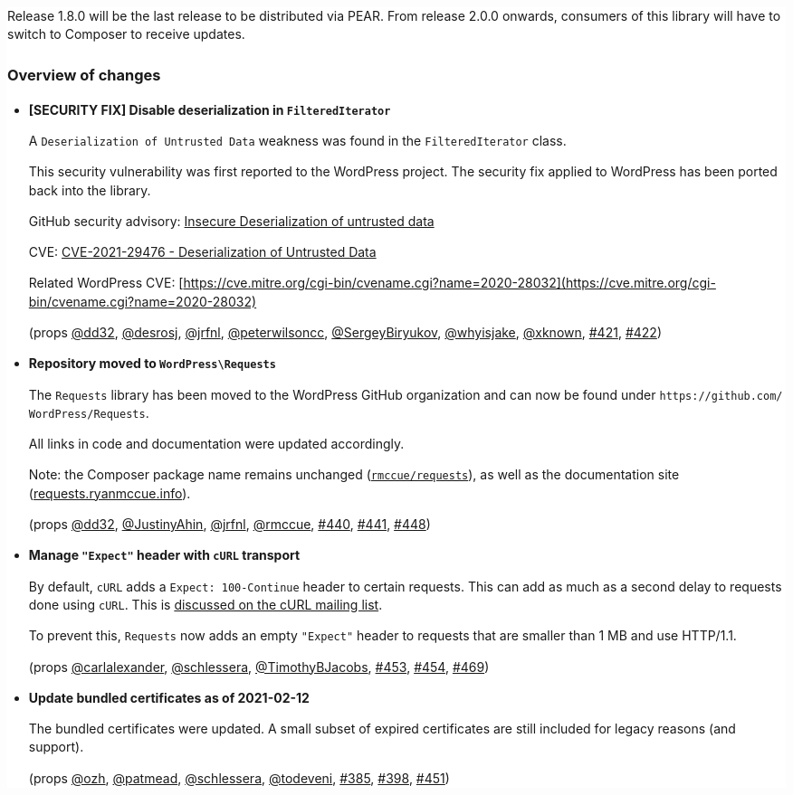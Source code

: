   Release 1.8.0 will be the last release to be distributed via PEAR. From release 2.0.0 onwards, consumers of this library will have to switch to Composer to receive updates.

### Overview of changes

- **[SECURITY FIX] Disable deserialization in `FilteredIterator`**

  A `Deserialization of Untrusted Data` weakness was found in the `FilteredIterator` class.

  This security vulnerability was first reported to the WordPress project. The security fix applied to WordPress has been ported back into the library.

  GitHub security advisory: [Insecure Deserialization of untrusted data](https://github.com/WordPress/Requests/security/advisories/GHSA-52qp-jpq7-6c54)

  CVE: [CVE-2021-29476 - Deserialization of Untrusted Data](https://cve.mitre.org/cgi-bin/cvename.cgi?name=2021-29476)

  Related WordPress CVE: [https://cve.mitre.org/cgi-bin/cvename.cgi?name=2020-28032](https://cve.mitre.org/cgi-bin/cvename.cgi?name=2020-28032)

  (props [@dd32][gh-dd32], [@desrosj][gh-desrosj], [@jrfnl][gh-jrfnl], [@peterwilsoncc][gh-peterwilsoncc], [@SergeyBiryukov][gh-SergeyBiryukov], [@whyisjake][gh-whyisjake], [@xknown][gh-xknown], [#421][gh-421], [#422][gh-422])


- **Repository moved to `WordPress\Requests`**

  The `Requests` library has been moved to the WordPress GitHub organization and can now be found under `https://github.com/WordPress/Requests`.

  All links in code and documentation were updated accordingly.

  Note: the Composer package name remains unchanged ([`rmccue/requests`](https://packagist.org/packages/rmccue/requests)), as well as the documentation site ([requests.ryanmccue.info](https://requests.ryanmccue.info/)).

  (props [@dd32][gh-dd32], [@JustinyAhin][gh-JustinyAhin], [@jrfnl][gh-jrfnl], [@rmccue][gh-rmccue], [#440][gh-440], [#441][gh-441], [#448][gh-448])


- **Manage `"Expect"` header with `cURL` transport**

  By default, `cURL` adds a `Expect: 100-Continue` header to certain requests. This can add as much as a second delay to requests done using `cURL`. This is [discussed on the cURL mailing list](https://curl.se/mail/lib-2017-07/0013.html).

  To prevent this, `Requests` now adds an empty `"Expect"` header to requests that are smaller than 1 MB and use HTTP/1.1.

  (props [@carlalexander][gh-carlalexander], [@schlessera][gh-schlessera], [@TimothyBJacobs][gh-TimothyBJacobs], [#453][gh-453], [#454][gh-454], [#469][gh-469])


- **Update bundled certificates as of 2021-02-12**

  The bundled certificates were updated. A small subset of expired certificates are still included for legacy reasons (and support).

  (props [@ozh][gh-ozh], [@patmead][gh-patmead], [@schlessera][gh-schlessera], [@todeveni][gh-todeveni], [#385][gh-385], [#398][gh-398], [#451][gh-451])


[#656]: https://github.com/WordPress/Requests/pull/656
[#657]: https://github.com/WordPress/Requests/pull/657
[#821]: https://github.com/WordPress/Requests/pull/821
[#823]: https://github.com/WordPress/Requests/pull/823
[#827]: https://github.com/WordPress/Requests/pull/827
[#809]: https://github.com/WordPress/Requests/pull/809
[#779]: https://github.com/WordPress/Requests/pull/779
[#785]: https://github.com/WordPress/Requests/pull/785
[#791]: https://github.com/WordPress/Requests/pull/791
[#769]: https://github.com/WordPress/Requests/pull/769
[#763]: https://github.com/WordPress/Requests/pull/763
[#731]: https://github.com/WordPress/Requests/pull/731
[#697]: https://github.com/WordPress/Requests/pull/697
[#674]: https://github.com/WordPress/Requests/pull/674
[#672]: https://github.com/WordPress/Requests/pull/672
[#671]: https://github.com/WordPress/Requests/pull/671
[#670]: https://github.com/WordPress/Requests/pull/670
[#669]: https://github.com/WordPress/Requests/pull/669
[#662]: https://github.com/WordPress/Requests/pull/662
[#661]: https://github.com/WordPress/Requests/pull/661
[#660]: https://github.com/WordPress/Requests/pull/660
[#658]: https://github.com/WordPress/Requests/pull/658
[#655]: https://github.com/WordPress/Requests/pull/655
[#653]: https://github.com/WordPress/Requests/pull/653
[#650]: https://github.com/WordPress/Requests/pull/650
[#649]: https://github.com/WordPress/Requests/pull/649
[#647]: https://github.com/WordPress/Requests/pull/647
[#646]: https://github.com/WordPress/Requests/pull/646
[#635]: https://github.com/WordPress/Requests/issues/635
[#452]: https://github.com/WordPress/Requests/issues/452
[gh-642]: https://github.com/WordPress/Requests/pull/642
[gh-640]: https://github.com/WordPress/Requests/pull/640
[gh-634]: https://github.com/WordPress/Requests/pull/634
[gh-632]: https://github.com/WordPress/Requests/pull/632
[gh-630]: https://github.com/WordPress/Requests/pull/630
[gh-629]: https://github.com/WordPress/Requests/pull/629
[gh-626]: https://github.com/WordPress/Requests/pull/626
[gh-625]: https://github.com/WordPress/Requests/pull/625
[gh-623]: https://github.com/WordPress/Requests/pull/623
[gh-622]: https://github.com/WordPress/Requests/pull/622
[gh-621]: https://github.com/WordPress/Requests/pull/621
[gh-620]: https://github.com/WordPress/Requests/pull/620
[gh-618]: https://github.com/WordPress/Requests/pull/618
[gh-617]: https://github.com/WordPress/Requests/pull/617
[gh-616]: https://github.com/WordPress/Requests/pull/616
[gh-615]: https://github.com/WordPress/Requests/pull/615
[gh-614]: https://github.com/WordPress/Requests/pull/614
[gh-613]: https://github.com/WordPress/Requests/pull/613
[gh-612]: https://github.com/WordPress/Requests/pull/612
[gh-611]: https://github.com/WordPress/Requests/pull/611
[gh-610]: https://github.com/WordPress/Requests/pull/610
[gh-609]: https://github.com/WordPress/Requests/pull/609
[gh-608]: https://github.com/WordPress/Requests/pull/608
[gh-607]: https://github.com/WordPress/Requests/pull/607
[gh-606]: https://github.com/WordPress/Requests/pull/606
[gh-605]: https://github.com/WordPress/Requests/pull/605
[gh-604]: https://github.com/WordPress/Requests/pull/604
[gh-603]: https://github.com/WordPress/Requests/pull/603
[gh-602]: https://github.com/WordPress/Requests/pull/602
[gh-601]: https://github.com/WordPress/Requests/pull/601
[gh-599]: https://github.com/WordPress/Requests/pull/599
[gh-595]: https://github.com/WordPress/Requests/pull/595
[gh-594]: https://github.com/WordPress/Requests/pull/594
[gh-593]: https://github.com/WordPress/Requests/issues/593
[gh-592]: https://github.com/WordPress/Requests/pull/592
[gh-591]: https://github.com/WordPress/Requests/pull/591
[gh-590]: https://github.com/WordPress/Requests/issues/590
[gh-588]: https://github.com/WordPress/Requests/pull/588
[gh-587]: https://github.com/WordPress/Requests/pull/587
[gh-586]: https://github.com/WordPress/Requests/pull/586
[gh-583]: https://github.com/WordPress/Requests/pull/583
[gh-581]: https://github.com/WordPress/Requests/pull/581
[gh-579]: https://github.com/WordPress/Requests/pull/579
[gh-578]: https://github.com/WordPress/Requests/pull/578
[gh-577]: https://github.com/WordPress/Requests/pull/577
[gh-575]: https://github.com/WordPress/Requests/pull/575
[gh-574]: https://github.com/WordPress/Requests/pull/574
[gh-573]: https://github.com/WordPress/Requests/pull/573
[gh-572]: https://github.com/WordPress/Requests/pull/572
[gh-571]: https://github.com/WordPress/Requests/pull/571
[gh-569]: https://github.com/WordPress/Requests/pull/569
[gh-566]: https://github.com/WordPress/Requests/pull/566
[gh-563]: https://github.com/WordPress/Requests/pull/563
[gh-562]: https://github.com/WordPress/Requests/pull/562
[gh-561]: https://github.com/WordPress/Requests/pull/561
[gh-560]: https://github.com/WordPress/Requests/pull/560
[gh-559]: https://github.com/WordPress/Requests/pull/559
[gh-558]: https://github.com/WordPress/Requests/pull/558
[gh-557]: https://github.com/WordPress/Requests/pull/557
[gh-556]: https://github.com/WordPress/Requests/pull/556
[gh-555]: https://github.com/WordPress/Requests/pull/555
[gh-554]: https://github.com/WordPress/Requests/pull/554
[gh-553]: https://github.com/WordPress/Requests/pull/553
[gh-552]: https://github.com/WordPress/Requests/pull/552
[gh-551]: https://github.com/WordPress/Requests/pull/551
[gh-550]: https://github.com/WordPress/Requests/pull/550
[gh-549]: https://github.com/WordPress/Requests/pull/549
[gh-548]: https://github.com/WordPress/Requests/pull/548
[gh-547]: https://github.com/WordPress/Requests/pull/547
[gh-545]: https://github.com/WordPress/Requests/pull/545
[gh-544]: https://github.com/WordPress/Requests/pull/544
[gh-543]: https://github.com/WordPress/Requests/pull/543
[gh-542]: https://github.com/WordPress/Requests/pull/542
[gh-541]: https://github.com/WordPress/Requests/pull/541
[gh-540]: https://github.com/WordPress/Requests/pull/540
[gh-539]: https://github.com/WordPress/Requests/pull/539
[gh-538]: https://github.com/WordPress/Requests/pull/538
[gh-537]: https://github.com/WordPress/Requests/pull/537
[gh-536]: https://github.com/WordPress/Requests/pull/536
[gh-535]: https://github.com/WordPress/Requests/pull/535
[gh-534]: https://github.com/WordPress/Requests/pull/534
[gh-533]: https://github.com/WordPress/Requests/issues/533
[gh-532]: https://github.com/WordPress/Requests/pull/532
[gh-531]: https://github.com/WordPress/Requests/pull/531
[gh-528]: https://github.com/WordPress/Requests/pull/528
[gh-526]: https://github.com/WordPress/Requests/pull/526
[gh-525]: https://github.com/WordPress/Requests/pull/525
[gh-524]: https://github.com/WordPress/Requests/pull/524
[gh-523]: https://github.com/WordPress/Requests/pull/523
[gh-522]: https://github.com/WordPress/Requests/pull/522
[gh-521]: https://github.com/WordPress/Requests/pull/521
[gh-520]: https://github.com/WordPress/Requests/pull/520
[gh-519]: https://github.com/WordPress/Requests/pull/519
[gh-517]: https://github.com/WordPress/Requests/pull/517
[gh-516]: https://github.com/WordPress/Requests/pull/516
[gh-515]: https://github.com/WordPress/Requests/issues/515
[gh-514]: https://github.com/WordPress/Requests/issues/514
[gh-513]: https://github.com/WordPress/Requests/issues/513
[gh-512]: https://github.com/WordPress/Requests/issues/512
[gh-511]: https://github.com/WordPress/Requests/pull/511
[gh-510]: https://github.com/WordPress/Requests/pull/510
[gh-509]: https://github.com/WordPress/Requests/pull/509
[gh-508]: https://github.com/WordPress/Requests/pull/508
[gh-506]: https://github.com/WordPress/Requests/pull/506
[gh-505]: https://github.com/WordPress/Requests/pull/505
[gh-504]: https://github.com/WordPress/Requests/pull/504
[gh-503]: https://github.com/WordPress/Requests/pull/503
[gh-501]: https://github.com/WordPress/Requests/pull/501
[gh-500]: https://github.com/WordPress/Requests/pull/500
[gh-499]: https://github.com/WordPress/Requests/pull/499
[gh-498]: https://github.com/WordPress/Requests/issues/498
[gh-498]: https://github.com/WordPress/Requests/issues/495
[gh-492]: https://github.com/WordPress/Requests/pull/492
[gh-491]: https://github.com/WordPress/Requests/pull/491
[gh-490]: https://github.com/WordPress/Requests/pull/490
[gh-489]: https://github.com/WordPress/Requests/pull/489
[gh-488]: https://github.com/WordPress/Requests/pull/488
[gh-480]: https://github.com/WordPress/Requests/issues/480
[gh-476]: https://github.com/WordPress/Requests/issues/476
[gh-472]: https://github.com/WordPress/Requests/issues/472
[gh-470]: https://github.com/WordPress/Requests/pull/470
[gh-466]: https://github.com/WordPress/Requests/issues/466
[gh-463]: https://github.com/WordPress/Requests/issues/463
[gh-460]: https://github.com/WordPress/Requests/issues/460
[gh-459]: https://github.com/WordPress/Requests/issues/459
[gh-447]: https://github.com/WordPress/Requests/pull/447
[gh-446]: https://github.com/WordPress/Requests/pull/446
[gh-444]: https://github.com/WordPress/Requests/pull/444
[gh-379]: https://github.com/WordPress/Requests/pull/379
[gh-378]: https://github.com/WordPress/Requests/issues/378
[gh-309]: https://github.com/WordPress/Requests/pull/309
[gh-301]: https://github.com/WordPress/Requests/issues/301
[gh-251]: https://github.com/WordPress/Requests/pull/251
[gh-250]: https://github.com/WordPress/Requests/issues/250
[gh-214]: https://github.com/WordPress/Requests/pull/214
[gh-167]: https://github.com/WordPress/Requests/issues/167
[gh-477]: https://github.com/WordPress/Requests/issues/477
[gh-478]: https://github.com/WordPress/Requests/issues/478
[gh-479]: https://github.com/WordPress/Requests/issues/479
[gh-481]: https://github.com/WordPress/Requests/issues/481
[gh-482]: https://github.com/WordPress/Requests/issues/482
[gh-483]: https://github.com/WordPress/Requests/issues/483
[gh-484]: https://github.com/WordPress/Requests/issues/484
[gh-485]: https://github.com/WordPress/Requests/issues/485
[gh-194]: https://github.com/WordPress/Requests/issues/194
[gh-238]: https://github.com/WordPress/Requests/issues/238
[gh-248]: https://github.com/WordPress/Requests/issues/248
[gh-249]: https://github.com/WordPress/Requests/issues/249
[gh-263]: https://github.com/WordPress/Requests/issues/263
[gh-280]: https://github.com/WordPress/Requests/issues/280
[gh-296]: https://github.com/WordPress/Requests/issues/296
[gh-298]: https://github.com/WordPress/Requests/issues/298
[gh-302]: https://github.com/WordPress/Requests/issues/302
[gh-303]: https://github.com/WordPress/Requests/issues/303
[gh-310]: https://github.com/WordPress/Requests/issues/310
[gh-311]: https://github.com/WordPress/Requests/issues/311
[gh-318]: https://github.com/WordPress/Requests/issues/318
[gh-328]: https://github.com/WordPress/Requests/issues/328
[gh-334]: https://github.com/WordPress/Requests/issues/334
[gh-335]: https://github.com/WordPress/Requests/issues/335
[gh-339]: https://github.com/WordPress/Requests/issues/339
[gh-345]: https://github.com/WordPress/Requests/issues/345
[gh-346]: https://github.com/WordPress/Requests/issues/346
[gh-351]: https://github.com/WordPress/Requests/issues/351
[gh-352]: https://github.com/WordPress/Requests/issues/352
[gh-353]: https://github.com/WordPress/Requests/issues/353
[gh-354]: https://github.com/WordPress/Requests/issues/354
[gh-355]: https://github.com/WordPress/Requests/issues/355
[gh-356]: https://github.com/WordPress/Requests/issues/356
[gh-358]: https://github.com/WordPress/Requests/issues/358
[gh-359]: https://github.com/WordPress/Requests/issues/359
[gh-360]: https://github.com/WordPress/Requests/issues/360
[gh-361]: https://github.com/WordPress/Requests/issues/361
[gh-362]: https://github.com/WordPress/Requests/issues/362
[gh-363]: https://github.com/WordPress/Requests/issues/363
[gh-364]: https://github.com/WordPress/Requests/issues/364
[gh-366]: https://github.com/WordPress/Requests/issues/366
[gh-367]: https://github.com/WordPress/Requests/issues/367
[gh-367]: https://github.com/WordPress/Requests/issues/367
[gh-368]: https://github.com/WordPress/Requests/issues/368
[gh-370]: https://github.com/WordPress/Requests/issues/370
[gh-385]: https://github.com/WordPress/Requests/issues/385
[gh-386]: https://github.com/WordPress/Requests/issues/386
[gh-387]: https://github.com/WordPress/Requests/issues/387
[gh-388]: https://github.com/WordPress/Requests/issues/388
[gh-396]: https://github.com/WordPress/Requests/issues/396
[gh-397]: https://github.com/WordPress/Requests/issues/397
[gh-398]: https://github.com/WordPress/Requests/issues/398
[gh-399]: https://github.com/WordPress/Requests/issues/399
[gh-400]: https://github.com/WordPress/Requests/issues/400
[gh-401]: https://github.com/WordPress/Requests/issues/401
[gh-402]: https://github.com/WordPress/Requests/issues/402
[gh-403]: https://github.com/WordPress/Requests/issues/403
[gh-404]: https://github.com/WordPress/Requests/issues/404
[gh-405]: https://github.com/WordPress/Requests/issues/405
[gh-406]: https://github.com/WordPress/Requests/issues/406
[gh-408]: https://github.com/WordPress/Requests/issues/408
[gh-409]: https://github.com/WordPress/Requests/issues/409
[gh-410]: https://github.com/WordPress/Requests/issues/410
[gh-411]: https://github.com/WordPress/Requests/issues/411
[gh-412]: https://github.com/WordPress/Requests/issues/412
[gh-413]: https://github.com/WordPress/Requests/issues/413
[gh-414]: https://github.com/WordPress/Requests/issues/414
[gh-415]: https://github.com/WordPress/Requests/issues/415
[gh-416]: https://github.com/WordPress/Requests/issues/416
[gh-417]: https://github.com/WordPress/Requests/issues/417
[gh-421]: https://github.com/WordPress/Requests/issues/421
[gh-422]: https://github.com/WordPress/Requests/issues/422
[gh-423]: https://github.com/WordPress/Requests/issues/423
[gh-424]: https://github.com/WordPress/Requests/issues/424
[gh-425]: https://github.com/WordPress/Requests/issues/425
[gh-426]: https://github.com/WordPress/Requests/issues/426
[gh-428]: https://github.com/WordPress/Requests/issues/428
[gh-434]: https://github.com/WordPress/Requests/issues/434
[gh-436]: https://github.com/WordPress/Requests/issues/436
[gh-439]: https://github.com/WordPress/Requests/issues/439
[gh-440]: https://github.com/WordPress/Requests/issues/440
[gh-441]: https://github.com/WordPress/Requests/issues/441
[gh-443]: https://github.com/WordPress/Requests/issues/443
[gh-445]: https://github.com/WordPress/Requests/issues/445
[gh-448]: https://github.com/WordPress/Requests/issues/448
[gh-451]: https://github.com/WordPress/Requests/issues/451
[gh-453]: https://github.com/WordPress/Requests/issues/453
[gh-454]: https://github.com/WordPress/Requests/issues/454
[gh-456]: https://github.com/WordPress/Requests/issues/456
[gh-457]: https://github.com/WordPress/Requests/issues/457
[gh-458]: https://github.com/WordPress/Requests/issues/458
[gh-461]: https://github.com/WordPress/Requests/issues/461
[gh-462]: https://github.com/WordPress/Requests/issues/462
[gh-464]: https://github.com/WordPress/Requests/issues/464
[gh-465]: https://github.com/WordPress/Requests/issues/465
[gh-467]: https://github.com/WordPress/Requests/issues/467
[gh-468]: https://github.com/WordPress/Requests/issues/468
[gh-469]: https://github.com/WordPress/Requests/issues/469
[gh-471]: https://github.com/WordPress/Requests/issues/471
[gh-3]: https://github.com/WordPress/Requests/issues/3
[gh-75]: https://github.com/WordPress/Requests/issues/75
[gh-86]: https://github.com/WordPress/Requests/issues/86
[gh-92]: https://github.com/WordPress/Requests/issues/92
[gh-97]: https://github.com/WordPress/Requests/issues/97
[gh-99]: https://github.com/WordPress/Requests/issues/99
[gh-101]: https://github.com/WordPress/Requests/issues/101
[gh-103]: https://github.com/WordPress/Requests/issues/103
[gh-104]: https://github.com/WordPress/Requests/issues/104
[gh-106]: https://github.com/WordPress/Requests/issues/106
[gh-107]: https://github.com/WordPress/Requests/issues/107
[gh-112]: https://github.com/WordPress/Requests/issues/112
[gh-113]: https://github.com/WordPress/Requests/issues/113
[gh-120]: https://github.com/WordPress/Requests/issues/120
[gh-124]: https://github.com/WordPress/Requests/issues/124
[gh-128]: https://github.com/WordPress/Requests/issues/128
[gh-130]: https://github.com/WordPress/Requests/issues/130
[gh-132]: https://github.com/WordPress/Requests/issues/132
[gh-136]: https://github.com/WordPress/Requests/issues/136
[gh-148]: https://github.com/WordPress/Requests/issues/148
[gh-150]: https://github.com/WordPress/Requests/issues/150
[gh-156]: https://github.com/WordPress/Requests/issues/156
[gh-158]: https://github.com/WordPress/Requests/issues/158
[gh-162]: https://github.com/WordPress/Requests/issues/162
[gh-164]: https://github.com/WordPress/Requests/issues/164
[gh-170]: https://github.com/WordPress/Requests/issues/170
[gh-172]: https://github.com/WordPress/Requests/issues/172
[gh-174]: https://github.com/WordPress/Requests/issues/174
[gh-176]: https://github.com/WordPress/Requests/issues/176
[gh-177]: https://github.com/WordPress/Requests/issues/177
[gh-179]: https://github.com/WordPress/Requests/issues/179
[gh-180]: https://github.com/WordPress/Requests/issues/180
[gh-181]: https://github.com/WordPress/Requests/issues/181
[gh-183]: https://github.com/WordPress/Requests/issues/183
[gh-184]: https://github.com/WordPress/Requests/issues/184
[gh-185]: https://github.com/WordPress/Requests/issues/185
[gh-186]: https://github.com/WordPress/Requests/issues/186
[gh-187]: https://github.com/WordPress/Requests/issues/187
[gh-188]: https://github.com/WordPress/Requests/issues/188
[gh-194]: https://github.com/WordPress/Requests/issues/194
[gh-196]: https://github.com/WordPress/Requests/issues/196
[gh-200]: https://github.com/WordPress/Requests/issues/200
[gh-202]: https://github.com/WordPress/Requests/issues/202
[gh-203]: https://github.com/WordPress/Requests/issues/203
[gh-205]: https://github.com/WordPress/Requests/issues/205
[gh-206]: https://github.com/WordPress/Requests/issues/206
[gh-207]: https://github.com/WordPress/Requests/issues/207
[gh-210]: https://github.com/WordPress/Requests/issues/210
[gh-211]: https://github.com/WordPress/Requests/issues/211
[gh-215]: https://github.com/WordPress/Requests/issues/215
[gh-216]: https://github.com/WordPress/Requests/issues/216
[gh-217]: https://github.com/WordPress/Requests/issues/217
[gh-219]: https://github.com/WordPress/Requests/issues/219
[gh-223]: https://github.com/WordPress/Requests/issues/223
[gh-224]: https://github.com/WordPress/Requests/issues/224
[gh-227]: https://github.com/WordPress/Requests/issues/227
[gh-230]: https://github.com/WordPress/Requests/issues/230
[gh-236]: https://github.com/WordPress/Requests/issues/236
[gh-237]: https://github.com/WordPress/Requests/issues/237
[gh-238]: https://github.com/WordPress/Requests/issues/238
[gh-239]: https://github.com/WordPress/Requests/issues/239
[gh-240]: https://github.com/WordPress/Requests/issues/240
[docs/proxy]: https://requests.ryanmccue.info/docs/proxy.html
[docs/usage-advanced]: https://requests.ryanmccue.info/docs/usage-advanced.html
[#1]: https://github.com/WordPress/Requests/issues/1
[#2]: https://github.com/WordPress/Requests/issues/2
[#3]: https://github.com/WordPress/Requests/issues/3
[#6]: https://github.com/WordPress/Requests/issues/6
[#9]: https://github.com/WordPress/Requests/issues/9
[#23]: https://github.com/WordPress/Requests/issues/23
[#62]: https://github.com/WordPress/Requests/issues/62
[#63]: https://github.com/WordPress/Requests/issues/63
[#64]: https://github.com/WordPress/Requests/issues/64
[#70]: https://github.com/WordPress/Requests/issues/70
[gh-aaronjorbin]: https://github.com/aaronjorbin
[gh-adri]: https://github.com/adri
[gh-alpipego]: https://github.com/alpipego/
[gh-amandato]: https://github.com/amandato
[gh-beutnagel]: https://github.com/beutnagel
[gh-carlalexander]: https://github.com/carlalexander
[gh-catharsisjelly]: https://github.com/catharsisjelly
[gh-ccrims0n]: https://github.com/ccrims0n
[gh-costdev]: https://github.com/costdev
[gh-datagutten]: https://github.com/datagutten
[gh-dustinrue]: https://github.com/dustinrue
[gh-dd32]: https://github.com/dd32
[gh-desrosj]: https://github.com/desrosj
[gh-gstrauss]: https://github.com/gstrauss
[gh-ifwe]: https://github.com/ifwe
[gh-imsaintx]: https://github.com/imsaintx
[gh-jegrandet]: https://github.com/jegrandet
[gh-JustinyAhin]: https://github.com/JustinyAhin
[gh-jrfnl]: https://github.com/jrfnl
[gh-KasperFranz]: https://github.com/KasperFranz
[gh-kwuerl]: https://github.com/kwuerl
[gh-laurentmartelli]: https://github.com/laurentmartelli
[gh-mbabker]: https://github.com/mbabker
[gh-mircobabini]: https://github.com/mircobabini
[gh-mishan]: https://github.com/mishan
[gh-ntwb]: https://github.com/ntwb
[gh-ocean90]: https://github.com/ocean90
[gh-orlitzky]: https://github.com/orlitzky
[gh-ozh]: https://github.com/ozh
[gh-patmead]: https://github.com/patmead
[gh-peterwilsoncc]: https://github.com/peterwilsoncc
[gh-qibinghua]: https://github.com/qibinghua
[gh-remik]: https://github.com/remik
[gh-rmccue]: https://github.com/rmccue
[gh-royopa]: https://github.com/royopa
[gh-schlessera]: https://github.com/schlessera
[gh-SergeyBiryukov]: https://github.com/SergeyBiryukov
[gh-SlikNL]: https://github.com/SlikNL
[gh-soulseekah]: https://github.com/soulseekah
[gh-staabm]: https://github.com/staabm
[gh-stephenharris]: https://github.com/stephenharris
[gh-szepeviktor]: https://github.com/szepeviktor
[gh-TimothyBJacobs]: https://github.com/TimothyBJacobs
[gh-tnorthcutt]: https://github.com/tnorthcutt
[gh-todeveni]: https://github.com/todeveni
[gh-tonebender]: https://github.com/tonebender
[gh-twdnhfr]: https://github.com/twdnhfr
[gh-TysonAndre]: https://github.com/TysonAndre
[gh-whyisjake]: https://github.com/whyisjake
[gh-wojsmol]: https://github.com/wojsmol
[gh-xknown]: https://github.com/xknown
[gh-Zegnat]: https://github.com/Zegnat
[gh-ZsgsDesign]: https://github.com/ZsgsDesign